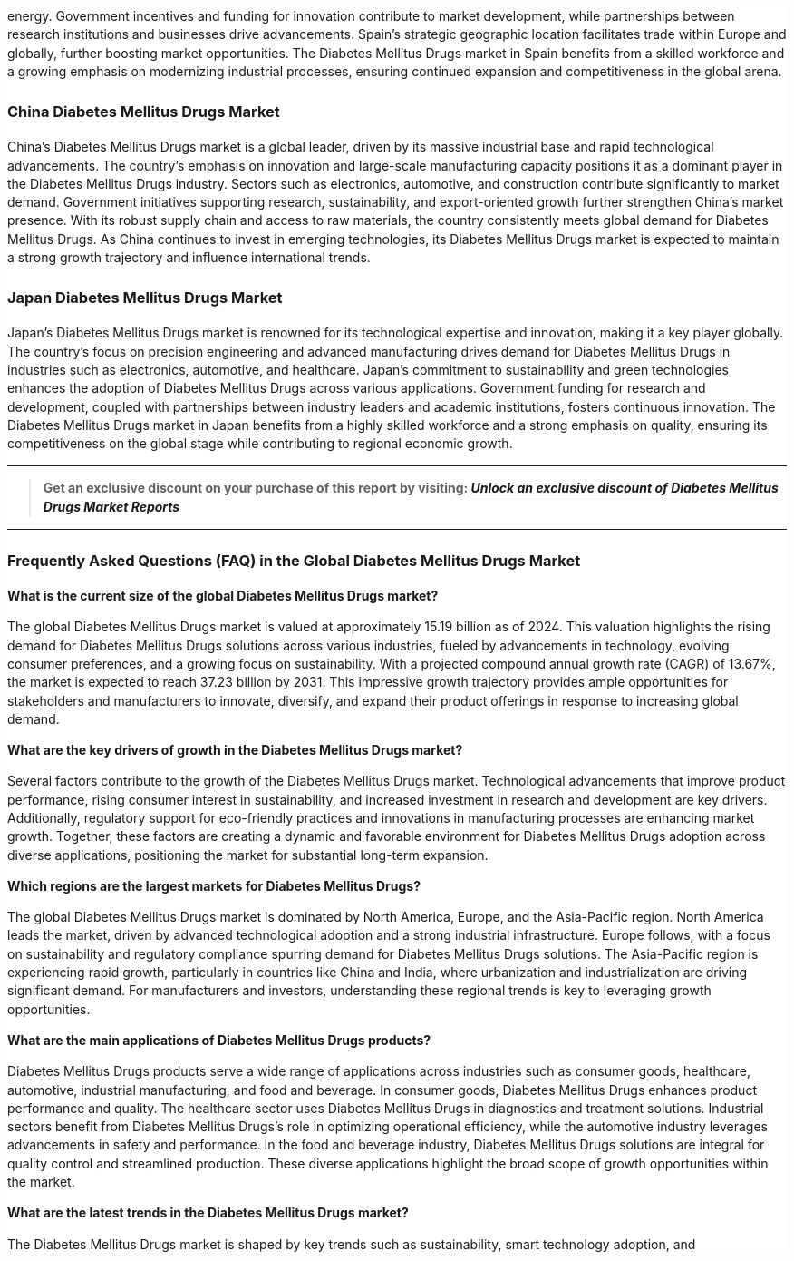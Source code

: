 energy. Government incentives and funding for innovation contribute to market development, while partnerships between research institutions and businesses drive advancements. Spain&rsquo;s strategic geographic location facilitates trade within Europe and globally, further boosting market opportunities. The Diabetes Mellitus Drugs market in Spain benefits from a skilled workforce and a growing emphasis on modernizing industrial processes, ensuring continued expansion and competitiveness in the global arena.</p><h3>China Diabetes Mellitus Drugs Market</h3><p>China&rsquo;s Diabetes Mellitus Drugs market is a global leader, driven by its massive industrial base and rapid technological advancements. The country&rsquo;s emphasis on innovation and large-scale manufacturing capacity positions it as a dominant player in the Diabetes Mellitus Drugs industry. Sectors such as electronics, automotive, and construction contribute significantly to market demand. Government initiatives supporting research, sustainability, and export-oriented growth further strengthen China&rsquo;s market presence. With its robust supply chain and access to raw materials, the country consistently meets global demand for Diabetes Mellitus Drugs. As China continues to invest in emerging technologies, its Diabetes Mellitus Drugs market is expected to maintain a strong growth trajectory and influence international trends.</p><h3>Japan Diabetes Mellitus Drugs Market</h3><p>Japan&rsquo;s Diabetes Mellitus Drugs market is renowned for its technological expertise and innovation, making it a key player globally. The country&rsquo;s focus on precision engineering and advanced manufacturing drives demand for Diabetes Mellitus Drugs in industries such as electronics, automotive, and healthcare. Japan&rsquo;s commitment to sustainability and green technologies enhances the adoption of Diabetes Mellitus Drugs across various applications. Government funding for research and development, coupled with partnerships between industry leaders and academic institutions, fosters continuous innovation. The Diabetes Mellitus Drugs market in Japan benefits from a highly skilled workforce and a strong emphasis on quality, ensuring its competitiveness on the global stage while contributing to regional economic growth.</p><hr /><blockquote><p><strong>Get an exclusive discount on your purchase of this report by visiting: <em><a href="://marketresearchpulse.com/ask-for-discount/124373?utm_source=Github&amp;utm_medium=021">Unlock an exclusive discount of Diabetes Mellitus Drugs Market Reports</a></em>&nbsp;</strong></p></blockquote><hr /><h3>Frequently Asked Questions (FAQ) in the Global Diabetes Mellitus Drugs Market</h3><p><strong>What is the current size of the global Diabetes Mellitus Drugs market?</strong></p><p>The global Diabetes Mellitus Drugs market is valued at approximately 15.19 billion as of 2024. This valuation highlights the rising demand for Diabetes Mellitus Drugs solutions across various industries, fueled by advancements in technology, evolving consumer preferences, and a growing focus on sustainability. With a projected compound annual growth rate (CAGR) of 13.67%, the market is expected to reach 37.23 billion by 2031. This impressive growth trajectory provides ample opportunities for stakeholders and manufacturers to innovate, diversify, and expand their product offerings in response to increasing global demand.</p><p><strong>What are the key drivers of growth in the Diabetes Mellitus Drugs market?</strong></p><p>Several factors contribute to the growth of the Diabetes Mellitus Drugs market. Technological advancements that improve product performance, rising consumer interest in sustainability, and increased investment in research and development are key drivers. Additionally, regulatory support for eco-friendly practices and innovations in manufacturing processes are enhancing market growth. Together, these factors are creating a dynamic and favorable environment for Diabetes Mellitus Drugs adoption across diverse applications, positioning the market for substantial long-term expansion.</p><p><strong>Which regions are the largest markets for Diabetes Mellitus Drugs?</strong></p><p>The global Diabetes Mellitus Drugs market is dominated by North America, Europe, and the Asia-Pacific region. North America leads the market, driven by advanced technological adoption and a strong industrial infrastructure. Europe follows, with a focus on sustainability and regulatory compliance spurring demand for Diabetes Mellitus Drugs solutions. The Asia-Pacific region is experiencing rapid growth, particularly in countries like China and India, where urbanization and industrialization are driving significant demand. For manufacturers and investors, understanding these regional trends is key to leveraging growth opportunities.</p><p><strong>What are the main applications of Diabetes Mellitus Drugs products?</strong></p><p>Diabetes Mellitus Drugs products serve a wide range of applications across industries such as consumer goods, healthcare, automotive, industrial manufacturing, and food and beverage. In consumer goods, Diabetes Mellitus Drugs enhances product performance and quality. The healthcare sector uses Diabetes Mellitus Drugs in diagnostics and treatment solutions. Industrial sectors benefit from Diabetes Mellitus Drugs&rsquo;s role in optimizing operational efficiency, while the automotive industry leverages advancements in safety and performance. In the food and beverage industry, Diabetes Mellitus Drugs solutions are integral for quality control and streamlined production. These diverse applications highlight the broad scope of growth opportunities within the market.</p><p><strong>What are the latest trends in the Diabetes Mellitus Drugs market?</strong></p><p>The Diabetes Mellitus Drugs market is shaped by key trends such as sustainability, smart technology adoption, and
